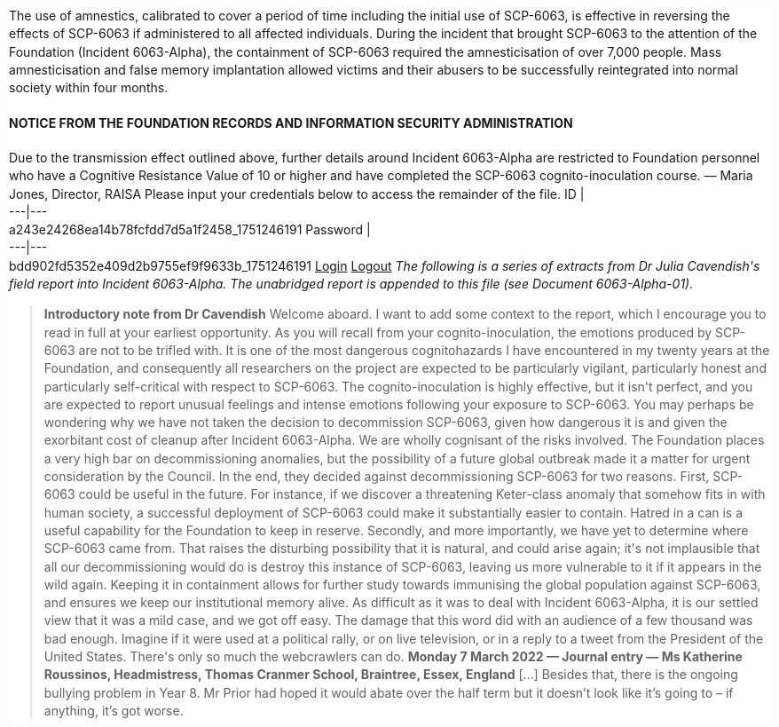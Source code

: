 The use of amnestics, calibrated to cover a period of time including the initial use of SCP-6063, is effective in reversing the effects of SCP-6063 if administered to all affected individuals. During the incident that brought SCP-6063 to the attention of the Foundation (Incident 6063-Alpha), the containment of SCP-6063 required the amnesticisation of over 7,000 people. Mass amnesticisation and false memory implantation allowed victims and their abusers to be successfully reintegrated into normal society within four months.
#### NOTICE FROM THE FOUNDATION RECORDS AND INFORMATION SECURITY ADMINISTRATION
Due to the transmission effect outlined above, further details around Incident 6063-Alpha are restricted to Foundation personnel who have a Cognitive Resistance Value of 10 or higher and have completed the SCP-6063 cognito-inoculation course.
— Maria Jones, Director, RAISA
Please input your credentials below to access the remainder of the file.
ID  |   
---|---  
a243e24268ea14b78fcfdd7d5a1f2458_1751246191 
Password  |   
---|---  
bdd902fd5352e409d2b9755ef9f9633b_1751246191 
[Login](javascript:;)
[Logout](javascript:;)
_The following is a series of extracts from Dr Julia Cavendish's field report into Incident 6063-Alpha. The unabridged report is appended to this file (see Document 6063-Alpha-01)._
> **Introductory note from Dr Cavendish**
> Welcome aboard. I want to add some context to the report, which I encourage you to read in full at your earliest opportunity.
> As you will recall from your cognito-inoculation, the emotions produced by SCP-6063 are not to be trifled with. It is one of the most dangerous cognitohazards I have encountered in my twenty years at the Foundation, and consequently all researchers on the project are expected to be particularly vigilant, particularly honest and particularly self-critical with respect to SCP-6063. The cognito-inoculation is highly effective, but it isn't perfect, and you are expected to report unusual feelings and intense emotions following your exposure to SCP-6063.
> You may perhaps be wondering why we have not taken the decision to decommission SCP-6063, given how dangerous it is and given the exorbitant cost of cleanup after Incident 6063-Alpha. We are wholly cognisant of the risks involved. The Foundation places a very high bar on decommissioning anomalies, but the possibility of a future global outbreak made it a matter for urgent consideration by the Council.
> In the end, they decided against decommissioning SCP-6063 for two reasons. First, SCP-6063 could be useful in the future. For instance, if we discover a threatening Keter-class anomaly that somehow fits in with human society, a successful deployment of SCP-6063 could make it substantially easier to contain. Hatred in a can is a useful capability for the Foundation to keep in reserve.
> Secondly, and more importantly, we have yet to determine where SCP-6063 came from. That raises the disturbing possibility that it is natural, and could arise again; it's not implausible that all our decommissioning would do is destroy this instance of SCP-6063, leaving us more vulnerable to it if it appears in the wild again. Keeping it in containment allows for further study towards immunising the global population against SCP-6063, and ensures we keep our institutional memory alive.
> As difficult as it was to deal with Incident 6063-Alpha, it is our settled view that it was a mild case, and we got off easy. The damage that this word did with an audience of a few thousand was bad enough. Imagine if it were used at a political rally, or on live television, or in a reply to a tweet from the President of the United States. There's only so much the webcrawlers can do.
**Monday 7 March 2022 — Journal entry — Ms Katherine Roussinos, Headmistress, Thomas Cranmer School, Braintree, Essex, England**
[…] Besides that, there is the ongoing bullying problem in Year 8. Mr Prior had hoped it would abate over the half term but it doesn’t look like it’s going to – if anything, it’s got worse.  
  